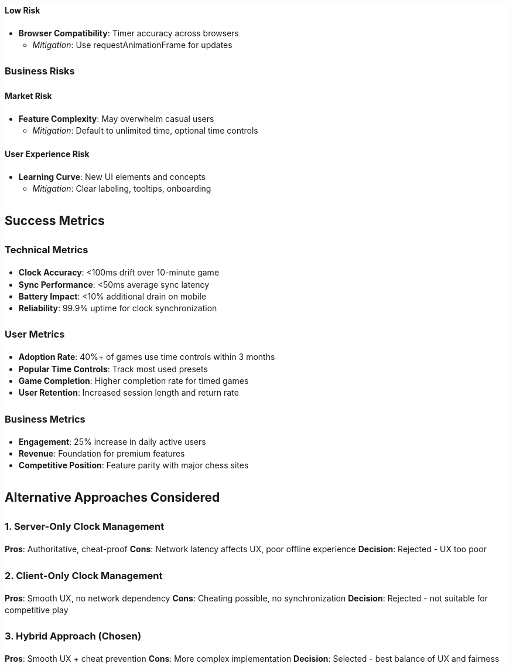 #### Low Risk
- **Browser Compatibility**: Timer accuracy across browsers
  - *Mitigation*: Use requestAnimationFrame for updates

### Business Risks

#### Market Risk
- **Feature Complexity**: May overwhelm casual users
  - *Mitigation*: Default to unlimited time, optional time controls

#### User Experience Risk
- **Learning Curve**: New UI elements and concepts
  - *Mitigation*: Clear labeling, tooltips, onboarding

## Success Metrics

### Technical Metrics
- **Clock Accuracy**: <100ms drift over 10-minute game
- **Sync Performance**: <50ms average sync latency
- **Battery Impact**: <10% additional drain on mobile
- **Reliability**: 99.9% uptime for clock synchronization

### User Metrics
- **Adoption Rate**: 40%+ of games use time controls within 3 months
- **Popular Time Controls**: Track most used presets
- **Game Completion**: Higher completion rate for timed games
- **User Retention**: Increased session length and return rate

### Business Metrics
- **Engagement**: 25% increase in daily active users
- **Revenue**: Foundation for premium features
- **Competitive Position**: Feature parity with major chess sites

## Alternative Approaches Considered

### 1. Server-Only Clock Management
**Pros**: Authoritative, cheat-proof
**Cons**: Network latency affects UX, poor offline experience
**Decision**: Rejected - UX too poor

### 2. Client-Only Clock Management  
**Pros**: Smooth UX, no network dependency
**Cons**: Cheating possible, no synchronization
**Decision**: Rejected - not suitable for competitive play

### 3. Hybrid Approach (Chosen)
**Pros**: Smooth UX + cheat prevention
**Cons**: More complex implementation
**Decision**: Selected - best balance of UX and fairness

